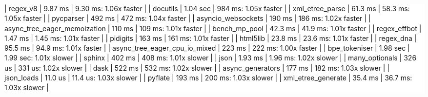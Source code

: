 | regex_v8                         | 9.87 ms                                                                                                           | 9.30 ms: 1.06x faster                                                                                                   |
| docutils                         | 1.04 sec                                                                                                          | 984 ms: 1.05x faster                                                                                                    |
| xml_etree_parse                  | 61.3 ms                                                                                                           | 58.3 ms: 1.05x faster                                                                                                   |
| pycparser                        | 492 ms                                                                                                            | 472 ms: 1.04x faster                                                                                                    |
| asyncio_websockets               | 190 ms                                                                                                            | 186 ms: 1.02x faster                                                                                                    |
| async_tree_eager_memoization     | 110 ms                                                                                                            | 109 ms: 1.01x faster                                                                                                    |
| bench_mp_pool                    | 42.3 ms                                                                                                           | 41.9 ms: 1.01x faster                                                                                                   |
| regex_effbot                     | 1.47 ms                                                                                                           | 1.45 ms: 1.01x faster                                                                                                   |
| pidigits                         | 163 ms                                                                                                            | 161 ms: 1.01x faster                                                                                                    |
| html5lib                         | 23.8 ms                                                                                                           | 23.6 ms: 1.01x faster                                                                                                   |
| regex_dna                        | 95.5 ms                                                                                                           | 94.9 ms: 1.01x faster                                                                                                   |
| async_tree_eager_cpu_io_mixed    | 223 ms                                                                                                            | 222 ms: 1.00x faster                                                                                                    |
| bpe_tokeniser                    | 1.98 sec                                                                                                          | 1.99 sec: 1.01x slower                                                                                                  |
| sphinx                           | 402 ms                                                                                                            | 408 ms: 1.01x slower                                                                                                    |
| json                             | 1.93 ms                                                                                                           | 1.96 ms: 1.02x slower                                                                                                   |
| many_optionals                   | 326 us                                                                                                            | 331 us: 1.02x slower                                                                                                    |
| dask                             | 522 ms                                                                                                            | 532 ms: 1.02x slower                                                                                                    |
| async_generators                 | 177 ms                                                                                                            | 182 ms: 1.03x slower                                                                                                    |
| json_loads                       | 11.0 us                                                                                                           | 11.4 us: 1.03x slower                                                                                                   |
| pyflate                          | 193 ms                                                                                                            | 200 ms: 1.03x slower                                                                                                    |
| xml_etree_generate               | 35.4 ms                                                                                                           | 36.7 ms: 1.03x slower                                                                                                   |